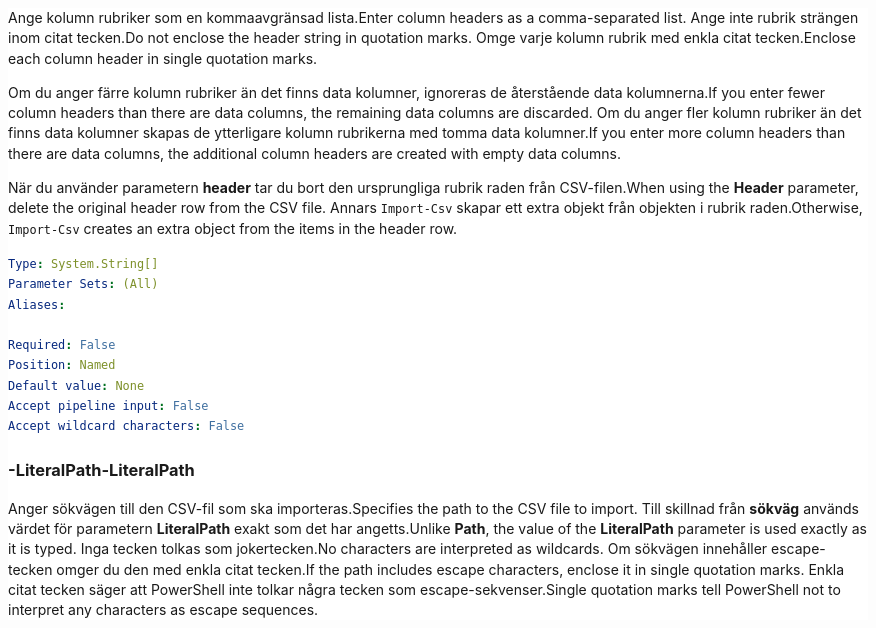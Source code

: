 <span data-ttu-id="7216f-199">Ange kolumn rubriker som en kommaavgränsad lista.</span><span class="sxs-lookup"><span data-stu-id="7216f-199">Enter column headers as a comma-separated list.</span></span> <span data-ttu-id="7216f-200">Ange inte rubrik strängen inom citat tecken.</span><span class="sxs-lookup"><span data-stu-id="7216f-200">Do not enclose the header string in quotation marks.</span></span> <span data-ttu-id="7216f-201">Omge varje kolumn rubrik med enkla citat tecken.</span><span class="sxs-lookup"><span data-stu-id="7216f-201">Enclose each column header in single quotation marks.</span></span>

<span data-ttu-id="7216f-202">Om du anger färre kolumn rubriker än det finns data kolumner, ignoreras de återstående data kolumnerna.</span><span class="sxs-lookup"><span data-stu-id="7216f-202">If you enter fewer column headers than there are data columns, the remaining data columns are discarded.</span></span> <span data-ttu-id="7216f-203">Om du anger fler kolumn rubriker än det finns data kolumner skapas de ytterligare kolumn rubrikerna med tomma data kolumner.</span><span class="sxs-lookup"><span data-stu-id="7216f-203">If you enter more column headers than there are data columns, the additional column headers are created with empty data columns.</span></span>

<span data-ttu-id="7216f-204">När du använder parametern **header** tar du bort den ursprungliga rubrik raden från CSV-filen.</span><span class="sxs-lookup"><span data-stu-id="7216f-204">When using the **Header** parameter, delete the original header row from the CSV file.</span></span> <span data-ttu-id="7216f-205">Annars `Import-Csv` skapar ett extra objekt från objekten i rubrik raden.</span><span class="sxs-lookup"><span data-stu-id="7216f-205">Otherwise, `Import-Csv` creates an extra object from the items in the header row.</span></span>

```yaml
Type: System.String[]
Parameter Sets: (All)
Aliases:

Required: False
Position: Named
Default value: None
Accept pipeline input: False
Accept wildcard characters: False
```

### <span data-ttu-id="7216f-206">-LiteralPath</span><span class="sxs-lookup"><span data-stu-id="7216f-206">-LiteralPath</span></span>

<span data-ttu-id="7216f-207">Anger sökvägen till den CSV-fil som ska importeras.</span><span class="sxs-lookup"><span data-stu-id="7216f-207">Specifies the path to the CSV file to import.</span></span> <span data-ttu-id="7216f-208">Till skillnad från **sökväg** används värdet för parametern **LiteralPath** exakt som det har angetts.</span><span class="sxs-lookup"><span data-stu-id="7216f-208">Unlike **Path**, the value of the **LiteralPath** parameter is used exactly as it is typed.</span></span> <span data-ttu-id="7216f-209">Inga tecken tolkas som jokertecken.</span><span class="sxs-lookup"><span data-stu-id="7216f-209">No characters are interpreted as wildcards.</span></span> <span data-ttu-id="7216f-210">Om sökvägen innehåller escape-tecken omger du den med enkla citat tecken.</span><span class="sxs-lookup"><span data-stu-id="7216f-210">If the path includes escape characters, enclose it in single quotation marks.</span></span> <span data-ttu-id="7216f-211">Enkla citat tecken säger att PowerShell inte tolkar några tecken som escape-sekvenser.</span><span class="sxs-lookup"><span data-stu-id="7216f-211">Single quotation marks tell PowerShell not to interpret any characters as escape sequences.</span></span>

